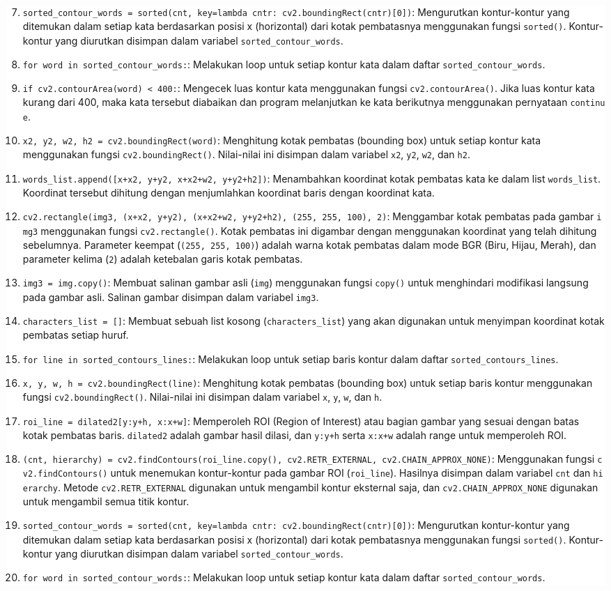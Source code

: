 7. `sorted_contour_words = sorted(cnt, key=lambda cntr: cv2.boundingRect(cntr)[0])`: Mengurutkan kontur-kontur yang ditemukan dalam setiap kata berdasarkan posisi x (horizontal) dari kotak pembatasnya menggunakan fungsi `sorted()`. Kontur-kontur yang diurutkan disimpan dalam variabel `sorted_contour_words`.

8. `for word in sorted_contour_words:`: Melakukan loop untuk setiap kontur kata dalam daftar `sorted_contour_words`.

9. `if cv2.contourArea(word) < 400:`: Mengecek luas kontur kata menggunakan fungsi `cv2.contourArea()`. Jika luas kontur kata kurang dari 400, maka kata tersebut diabaikan dan program melanjutkan ke kata berikutnya menggunakan pernyataan `continue`.

10. `x2, y2, w2, h2 = cv2.boundingRect(word)`: Menghitung kotak pembatas (bounding box) untuk setiap kontur kata menggunakan fungsi `cv2.boundingRect()`. Nilai-nilai ini disimpan dalam variabel `x2`, `y2`, `w2`, dan `h2`.

11. `words_list.append([x+x2, y+y2, x+x2+w2, y+y2+h2])`: Menambahkan koordinat kotak pembatas kata ke dalam list `words_list`. Koordinat tersebut dihitung dengan menjumlahkan koordinat baris dengan koordinat kata.

12. `cv2.rectangle(img3, (x+x2, y+y2), (x+x2+w2, y+y2+h2), (255, 255, 100), 2)`: Menggambar kotak pembatas pada gambar `img3` menggunakan fungsi `cv2.rectangle()`. Kotak pembatas ini digambar dengan menggunakan koordinat yang telah dihitung sebelumnya. Parameter keempat (`(255, 255, 100)`) adalah warna kotak pembatas dalam mode BGR (Biru, Hijau, Merah), dan parameter kelima (`2`) adalah ketebalan garis kotak pembatas.

13. `img3 = img.copy()`: Membuat salinan gambar asli (`img`) menggunakan fungsi `copy()` untuk menghindari modifikasi langsung pada gambar asli. Salinan gambar disimpan dalam variabel `img3`.

14. `characters_list = []`: Membuat sebuah list kosong (`characters_list`) yang akan digunakan untuk menyimpan koordinat kotak pembatas setiap huruf.

15. `for line in sorted_contours_lines:`: Melakukan loop untuk setiap baris kontur dalam daftar `sorted_contours_lines`.

16. `x, y, w, h = cv2.boundingRect(line)`: Menghitung kotak pembatas (bounding box) untuk setiap baris kontur menggunakan fungsi `cv2.boundingRect()`. Nilai-nilai ini disimpan dalam variabel `x`, `y`, `w`, dan `h`.

17. `roi_line = dilated2[y:y+h, x:x+w]`: Memperoleh ROI (Region of Interest) atau bagian gambar yang sesuai dengan batas kotak pembatas baris. `dilated2` adalah gambar hasil dilasi, dan `y:y+h` serta `x:x+w` adalah range untuk memperoleh ROI.

18. `(cnt, hierarchy) = cv2.findContours(roi_line.copy(), cv2.RETR_EXTERNAL, cv2.CHAIN_APPROX_NONE)`: Menggunakan fungsi `cv2.findContours()` untuk menemukan kontur-kontur pada gambar ROI (`roi_line`). Hasilnya disimpan dalam variabel `cnt` dan `hierarchy`. Metode `cv2.RETR_EXTERNAL` digunakan untuk mengambil kontur eksternal saja, dan `cv2.CHAIN_APPROX_NONE` digunakan untuk mengambil semua titik kontur.

19. `sorted_contour_words = sorted(cnt, key=lambda cntr: cv2.boundingRect(cntr)[0])`: Mengurutkan kontur-kontur yang ditemukan dalam setiap kata berdasarkan posisi x (horizontal) dari kotak pembatasnya menggunakan fungsi `sorted()`. Kontur-kontur yang diurutkan disimpan dalam variabel `sorted_contour_words`.

20. `for word in sorted_contour_words:`: Melakukan loop untuk setiap kontur kata dalam daftar `sorted_contour_words`.
